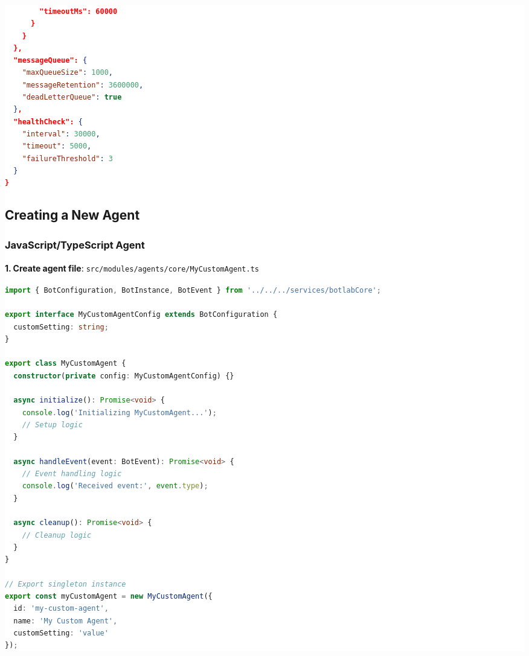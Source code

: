```json
        "timeoutMs": 60000
      }
    }
  },
  "messageQueue": {
    "maxQueueSize": 1000,
    "messageRetention": 3600000,
    "deadLetterQueue": true
  },
  "healthCheck": {
    "interval": 30000,
    "timeout": 5000,
    "failureThreshold": 3
  }
}
```

## Creating a New Agent

### JavaScript/TypeScript Agent

**1. Create agent file**: `src/modules/agents/core/MyCustomAgent.ts`

```typescript
import { BotConfiguration, BotInstance, BotEvent } from '../../../services/botlabCore';

export interface MyCustomAgentConfig extends BotConfiguration {
  customSetting: string;
}

export class MyCustomAgent {
  constructor(private config: MyCustomAgentConfig) {}

  async initialize(): Promise<void> {
    console.log('Initializing MyCustomAgent...');
    // Setup logic
  }

  async handleEvent(event: BotEvent): Promise<void> {
    // Event handling logic
    console.log('Received event:', event.type);
  }

  async cleanup(): Promise<void> {
    // Cleanup logic
  }
}

// Export singleton instance
export const myCustomAgent = new MyCustomAgent({
  id: 'my-custom-agent',
  name: 'My Custom Agent',
  customSetting: 'value'
});
```
